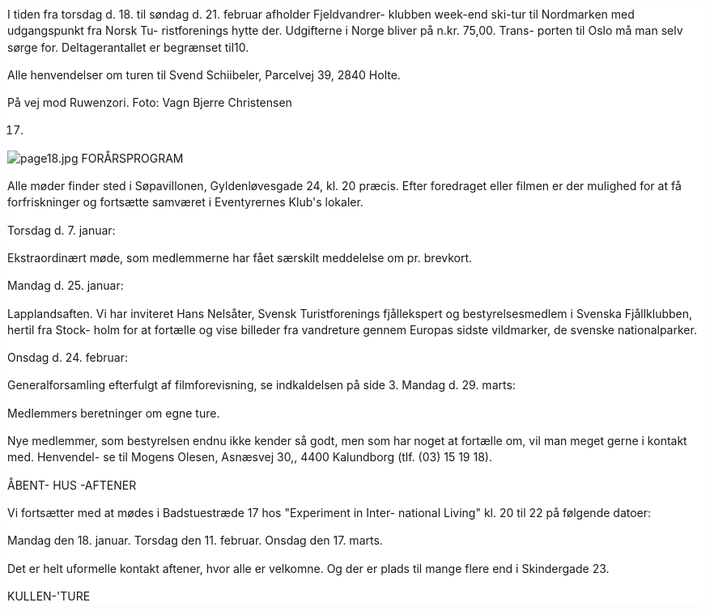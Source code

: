 I tiden fra torsdag d. 18. til søndag d. 21. februar afholder Fjeldvandrer-
klubben week-end ski-tur til Nordmarken med udgangspunkt fra Norsk Tu-
ristforenings hytte der. Udgifterne i Norge bliver på n.kr. 75,00. Trans-
porten til Oslo må man selv sørge for. Deltagerantallet er begrænset til10.

Alle henvendelser om turen til Svend Schiibeler, Parcelvej 39, 2840 Holte.

På vej mod Ruwenzori.
Foto:
Vagn Bjerre Christensen

17.




![page18.jpg](/1971/DB-1971-1/page18.jpg)
FORÅRSPROGRAM

Alle møder finder sted i Søpavillonen, Gyldenløvesgade 24, kl. 20 præcis.
Efter foredraget eller filmen er der mulighed for at få forfriskninger og
fortsætte samværet i Eventyrernes Klub's lokaler.

Torsdag d. 7. januar:

Ekstraordinært møde, som medlemmerne har fået særskilt meddelelse om
pr. brevkort.

Mandag d. 25. januar:

Lapplandsaften. Vi har inviteret Hans Nelsåter, Svensk Turistforenings
fjållekspert og bestyrelsesmedlem i Svenska Fjållklubben, hertil fra Stock-
holm for at fortælle og vise billeder fra vandreture gennem Europas sidste
vildmarker, de svenske nationalparker.

Onsdag d. 24. februar:

Generalforsamling efterfulgt af filmforevisning, se indkaldelsen på side 3.
Mandag d. 29. marts:

Medlemmers beretninger om egne ture.

Nye medlemmer, som bestyrelsen endnu ikke kender så godt, men som
har noget at fortælle om, vil man meget gerne i kontakt med. Henvendel-
se til Mogens Olesen, Asnæsvej 30,, 4400 Kalundborg (tlf. (03) 15 19 18).

ÅBENT- HUS -AFTENER

Vi fortsætter med at mødes i Badstuestræde 17 hos "Experiment in Inter-
national Living" kl. 20 til 22 på følgende datoer:

Mandag den 18. januar.
Torsdag den 11. februar.
Onsdag den 17. marts.

Det er helt uformelle kontakt aftener, hvor alle er velkomne. Og der er
plads til mange flere end i Skindergade 23.

KULLEN-'TURE
